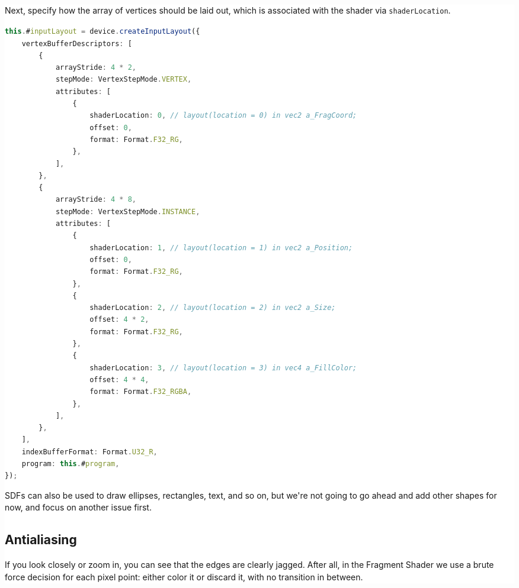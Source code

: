 Next, specify how the array of vertices should be laid out, which is associated with the shader via `shaderLocation`.

```ts
this.#inputLayout = device.createInputLayout({
    vertexBufferDescriptors: [
        {
            arrayStride: 4 * 2,
            stepMode: VertexStepMode.VERTEX,
            attributes: [
                {
                    shaderLocation: 0, // layout(location = 0) in vec2 a_FragCoord;
                    offset: 0,
                    format: Format.F32_RG,
                },
            ],
        },
        {
            arrayStride: 4 * 8,
            stepMode: VertexStepMode.INSTANCE,
            attributes: [
                {
                    shaderLocation: 1, // layout(location = 1) in vec2 a_Position;
                    offset: 0,
                    format: Format.F32_RG,
                },
                {
                    shaderLocation: 2, // layout(location = 2) in vec2 a_Size;
                    offset: 4 * 2,
                    format: Format.F32_RG,
                },
                {
                    shaderLocation: 3, // layout(location = 3) in vec4 a_FillColor;
                    offset: 4 * 4,
                    format: Format.F32_RGBA,
                },
            ],
        },
    ],
    indexBufferFormat: Format.U32_R,
    program: this.#program,
});
```

SDFs can also be used to draw ellipses, rectangles, text, and so on, but we're not going to go ahead and add other shapes for now, and focus on another issue first.

## Antialiasing

If you look closely or zoom in, you can see that the edges are clearly jagged. After all, in the Fragment Shader we use a brute force decision for each pixel point: either color it or discard it, with no transition in between.
